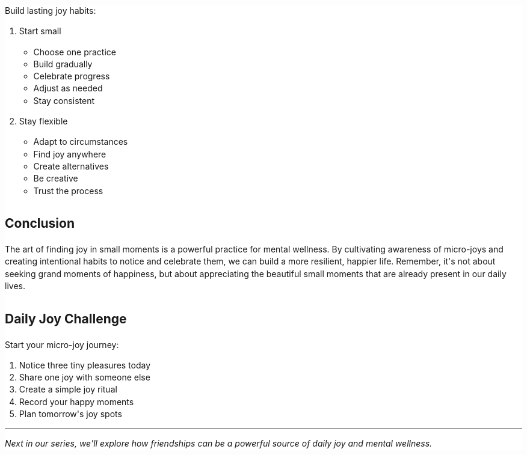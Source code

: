 Build lasting joy habits:

1. Start small
   - Choose one practice
   - Build gradually
   - Celebrate progress
   - Adjust as needed
   - Stay consistent

2. Stay flexible
   - Adapt to circumstances
   - Find joy anywhere
   - Create alternatives
   - Be creative
   - Trust the process

## Conclusion

The art of finding joy in small moments is a powerful practice for mental wellness. By cultivating awareness of micro-joys and creating intentional habits to notice and celebrate them, we can build a more resilient, happier life. Remember, it's not about seeking grand moments of happiness, but about appreciating the beautiful small moments that are already present in our daily lives.

## Daily Joy Challenge

Start your micro-joy journey:

1. Notice three tiny pleasures today
2. Share one joy with someone else
3. Create a simple joy ritual
4. Record your happy moments
5. Plan tomorrow's joy spots

---

_Next in our series, we'll explore how friendships can be a powerful source of daily joy and mental wellness._
